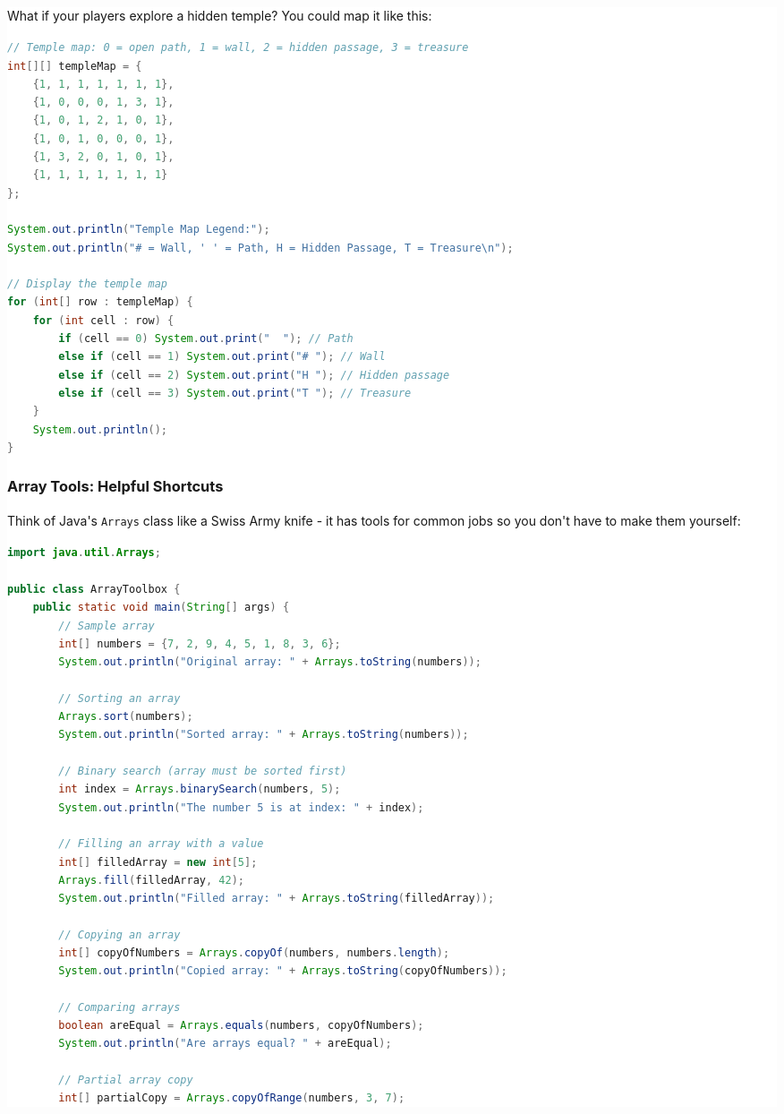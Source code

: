 What if your players explore a hidden temple? You could map it like this:

```java
// Temple map: 0 = open path, 1 = wall, 2 = hidden passage, 3 = treasure
int[][] templeMap = {
    {1, 1, 1, 1, 1, 1, 1},
    {1, 0, 0, 0, 1, 3, 1},
    {1, 0, 1, 2, 1, 0, 1},
    {1, 0, 1, 0, 0, 0, 1},
    {1, 3, 2, 0, 1, 0, 1},
    {1, 1, 1, 1, 1, 1, 1}
};

System.out.println("Temple Map Legend:");
System.out.println("# = Wall, ' ' = Path, H = Hidden Passage, T = Treasure\n");

// Display the temple map
for (int[] row : templeMap) {
    for (int cell : row) {
        if (cell == 0) System.out.print("  "); // Path
        else if (cell == 1) System.out.print("# "); // Wall
        else if (cell == 2) System.out.print("H "); // Hidden passage
        else if (cell == 3) System.out.print("T "); // Treasure
    }
    System.out.println();
}
```

### Array Tools: Helpful Shortcuts

Think of Java's `Arrays` class like a Swiss Army knife - it has tools for common jobs so you don't have to make them yourself:

```java
import java.util.Arrays;

public class ArrayToolbox {
    public static void main(String[] args) {
        // Sample array
        int[] numbers = {7, 2, 9, 4, 5, 1, 8, 3, 6};
        System.out.println("Original array: " + Arrays.toString(numbers));

        // Sorting an array
        Arrays.sort(numbers);
        System.out.println("Sorted array: " + Arrays.toString(numbers));

        // Binary search (array must be sorted first)
        int index = Arrays.binarySearch(numbers, 5);
        System.out.println("The number 5 is at index: " + index);

        // Filling an array with a value
        int[] filledArray = new int[5];
        Arrays.fill(filledArray, 42);
        System.out.println("Filled array: " + Arrays.toString(filledArray));

        // Copying an array
        int[] copyOfNumbers = Arrays.copyOf(numbers, numbers.length);
        System.out.println("Copied array: " + Arrays.toString(copyOfNumbers));

        // Comparing arrays
        boolean areEqual = Arrays.equals(numbers, copyOfNumbers);
        System.out.println("Are arrays equal? " + areEqual);

        // Partial array copy
        int[] partialCopy = Arrays.copyOfRange(numbers, 3, 7);
```